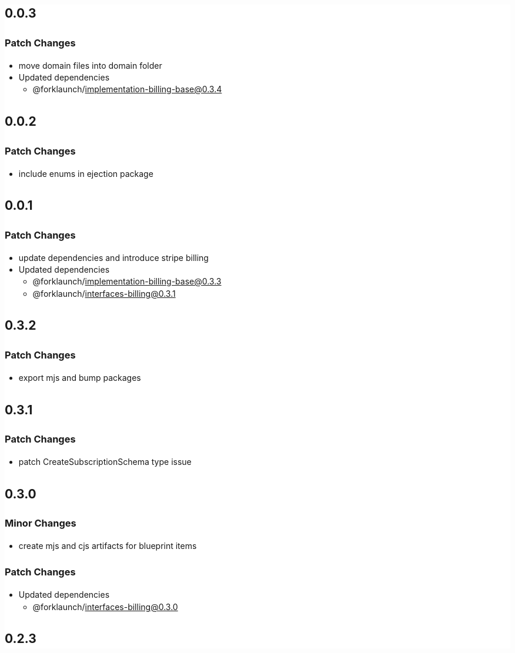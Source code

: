 ## 0.0.3

### Patch Changes

- move domain files into domain folder
- Updated dependencies
  - @forklaunch/implementation-billing-base@0.3.4

## 0.0.2

### Patch Changes

- include enums in ejection package

## 0.0.1

### Patch Changes

- update dependencies and introduce stripe billing
- Updated dependencies
  - @forklaunch/implementation-billing-base@0.3.3
  - @forklaunch/interfaces-billing@0.3.1

## 0.3.2

### Patch Changes

- export mjs and bump packages

## 0.3.1

### Patch Changes

- patch CreateSubscriptionSchema type issue

## 0.3.0

### Minor Changes

- create mjs and cjs artifacts for blueprint items

### Patch Changes

- Updated dependencies
  - @forklaunch/interfaces-billing@0.3.0

## 0.2.3
